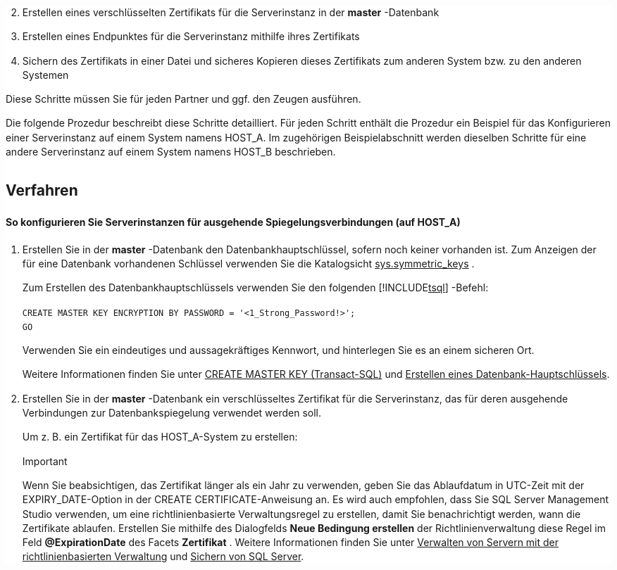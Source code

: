 2.  Erstellen eines verschlüsselten Zertifikats für die Serverinstanz in der **master** -Datenbank  
  
3.  Erstellen eines Endpunktes für die Serverinstanz mithilfe ihres Zertifikats  
  
4.  Sichern des Zertifikats in einer Datei und sicheres Kopieren dieses Zertifikats zum anderen System bzw. zu den anderen Systemen  
  
 Diese Schritte müssen Sie für jeden Partner und ggf. den Zeugen ausführen.  
  
 Die folgende Prozedur beschreibt diese Schritte detailliert. Für jeden Schritt enthält die Prozedur ein Beispiel für das Konfigurieren einer Serverinstanz auf einem System namens HOST_A. Im zugehörigen Beispielabschnitt werden dieselben Schritte für eine andere Serverinstanz auf einem System namens HOST_B beschrieben.  
  
## <a name="procedure"></a>Verfahren  
  
#### <a name="to-configure-server-instances-for-outbound-mirroring-connections-on-hosta"></a>So konfigurieren Sie Serverinstanzen für ausgehende Spiegelungsverbindungen (auf HOST_A)  
  
1.  Erstellen Sie in der **master** -Datenbank den Datenbankhauptschlüssel, sofern noch keiner vorhanden ist. Zum Anzeigen der für eine Datenbank vorhandenen Schlüssel verwenden Sie die Katalogsicht [sys.symmetric_keys](../../relational-databases/system-catalog-views/sys-symmetric-keys-transact-sql.md) .  
  
     Zum Erstellen des Datenbankhauptschlüssels verwenden Sie den folgenden [!INCLUDE[tsql](../../includes/tsql-md.md)] -Befehl:  
  
    ```  
    CREATE MASTER KEY ENCRYPTION BY PASSWORD = '<1_Strong_Password!>';  
    GO  
    ```  
  
     Verwenden Sie ein eindeutiges und aussagekräftiges Kennwort, und hinterlegen Sie es an einem sicheren Ort.  
  
     Weitere Informationen finden Sie unter [CREATE MASTER KEY &#40;Transact-SQL&#41;](../../t-sql/statements/create-master-key-transact-sql.md) und [Erstellen eines Datenbank-Hauptschlüssels](../../relational-databases/security/encryption/create-a-database-master-key.md).  
  
2.  Erstellen Sie in der **master** -Datenbank ein verschlüsseltes Zertifikat für die Serverinstanz, das für deren ausgehende Verbindungen zur Datenbankspiegelung verwendet werden soll.  
  
     Um z. B. ein Zertifikat für das HOST_A-System zu erstellen:  
  
    > [!IMPORTANT]  
    >  Wenn Sie beabsichtigen, das Zertifikat länger als ein Jahr zu verwenden, geben Sie das Ablaufdatum in UTC-Zeit mit der EXPIRY_DATE-Option in der CREATE CERTIFICATE-Anweisung an. Es wird auch empfohlen, dass Sie SQL Server Management Studio verwenden, um eine richtlinienbasierte Verwaltungsregel zu erstellen, damit Sie benachrichtigt werden, wann die Zertifikate ablaufen. Erstellen Sie mithilfe des Dialogfelds **Neue Bedingung erstellen** der Richtlinienverwaltung diese Regel im Feld **@ExpirationDate** des Facets **Zertifikat** . Weitere Informationen finden Sie unter [Verwalten von Servern mit der richtlinienbasierten Verwaltung](../../relational-databases/policy-based-management/administer-servers-by-using-policy-based-management.md) und [Sichern von SQL Server](../../relational-databases/security/securing-sql-server.md).  
  